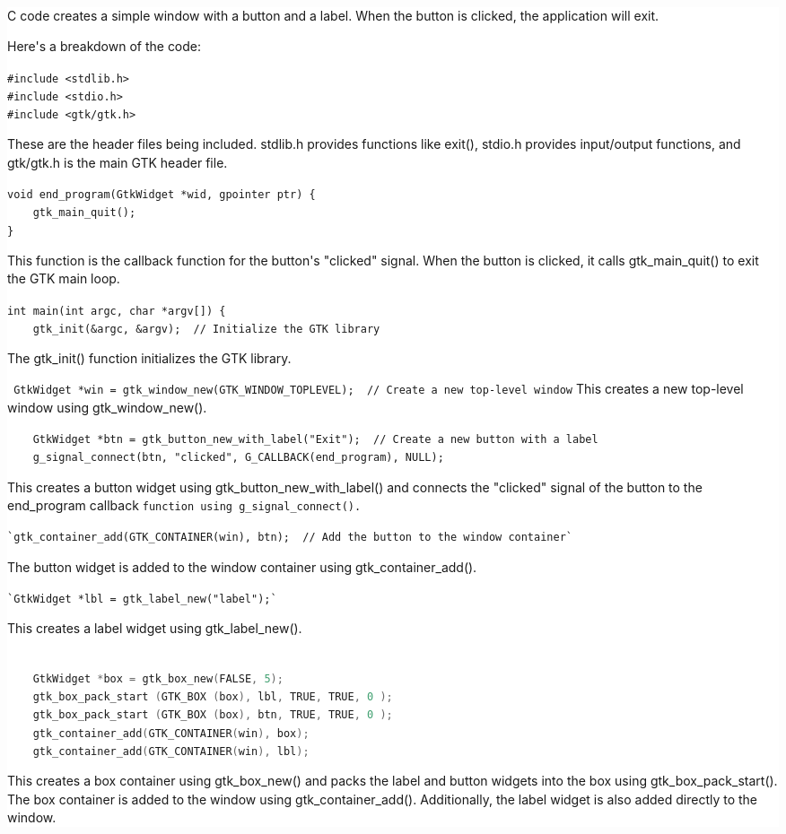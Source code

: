 ```C

```

C code creates a simple window with a button and a label. When the button is clicked, the application will exit.

Here's a breakdown of the code:

```
#include <stdlib.h>
#include <stdio.h>
#include <gtk/gtk.h>

```

These are the header files being included. stdlib.h provides functions like exit(), stdio.h provides input/output functions, and gtk/gtk.h is the main GTK header file.

```
void end_program(GtkWidget *wid, gpointer ptr) {
    gtk_main_quit();
}
```
This function is the callback function for the button's "clicked" signal. When the button is clicked, it calls gtk_main_quit() to exit the GTK main loop.

```
int main(int argc, char *argv[]) {
    gtk_init(&argc, &argv);  // Initialize the GTK library
```
The gtk_init() function initializes the GTK library.


   ` GtkWidget *win = gtk_window_new(GTK_WINDOW_TOPLEVEL);  // Create a new top-level window`
This creates a new top-level window using gtk_window_new().

```
    GtkWidget *btn = gtk_button_new_with_label("Exit");  // Create a new button with a label
    g_signal_connect(btn, "clicked", G_CALLBACK(end_program), NULL);
```
This creates a button widget using gtk_button_new_with_label() and connects the "clicked" signal of the button to the end_program callback `function using g_signal_connect().`


    `gtk_container_add(GTK_CONTAINER(win), btn);  // Add the button to the window container`
The button widget is added to the window container using gtk_container_add().


    `GtkWidget *lbl = gtk_label_new("label");`
This creates a label widget using gtk_label_new().

```c

    GtkWidget *box = gtk_box_new(FALSE, 5);
    gtk_box_pack_start (GTK_BOX (box), lbl, TRUE, TRUE, 0 );
    gtk_box_pack_start (GTK_BOX (box), btn, TRUE, TRUE, 0 );
    gtk_container_add(GTK_CONTAINER(win), box);
    gtk_container_add(GTK_CONTAINER(win), lbl);
```
This creates a box container using gtk_box_new() and packs the label and button widgets into the box using gtk_box_pack_start(). The box container is added to the window using gtk_container_add(). Additionally, the label widget is also added directly to the window.
